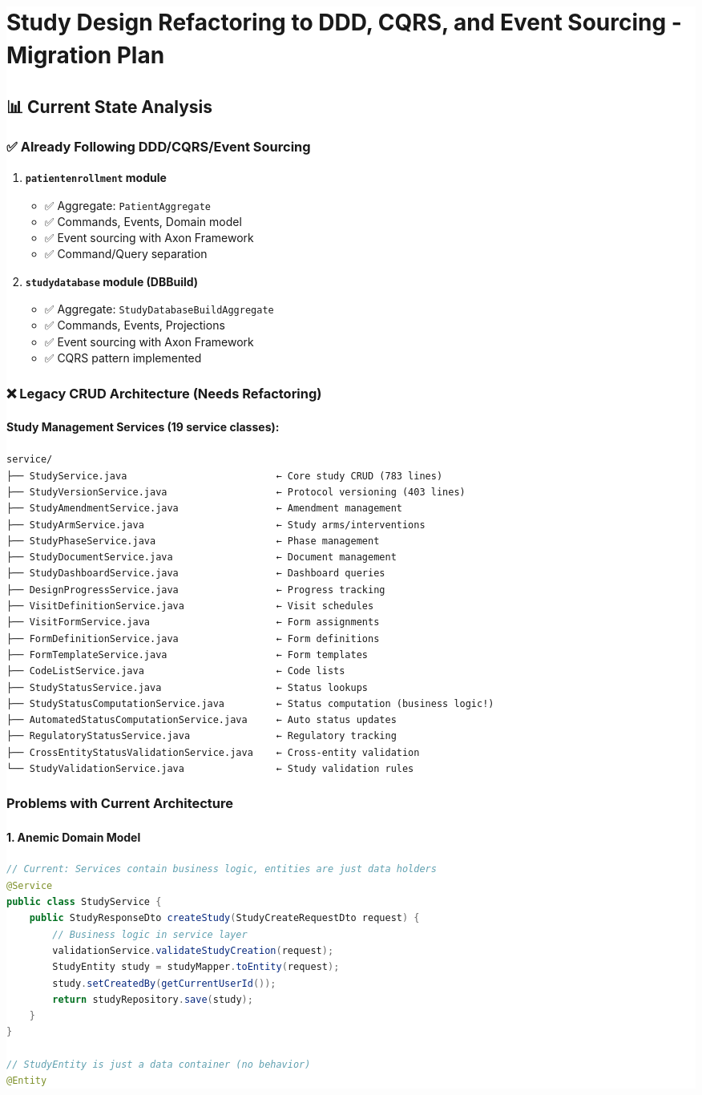 # Study Design Refactoring to DDD, CQRS, and Event Sourcing - Migration Plan

## 📊 **Current State Analysis**

### ✅ **Already Following DDD/CQRS/Event Sourcing**
1. **`patientenrollment` module**
   - ✅ Aggregate: `PatientAggregate`
   - ✅ Commands, Events, Domain model
   - ✅ Event sourcing with Axon Framework
   - ✅ Command/Query separation

2. **`studydatabase` module (DBBuild)**
   - ✅ Aggregate: `StudyDatabaseBuildAggregate`
   - ✅ Commands, Events, Projections
   - ✅ Event sourcing with Axon Framework
   - ✅ CQRS pattern implemented

### ❌ **Legacy CRUD Architecture (Needs Refactoring)**

#### **Study Management Services** (19 service classes):
```
service/
├── StudyService.java                          ← Core study CRUD (783 lines)
├── StudyVersionService.java                   ← Protocol versioning (403 lines)
├── StudyAmendmentService.java                 ← Amendment management
├── StudyArmService.java                       ← Study arms/interventions
├── StudyPhaseService.java                     ← Phase management
├── StudyDocumentService.java                  ← Document management
├── StudyDashboardService.java                 ← Dashboard queries
├── DesignProgressService.java                 ← Progress tracking
├── VisitDefinitionService.java                ← Visit schedules
├── VisitFormService.java                      ← Form assignments
├── FormDefinitionService.java                 ← Form definitions
├── FormTemplateService.java                   ← Form templates
├── CodeListService.java                       ← Code lists
├── StudyStatusService.java                    ← Status lookups
├── StudyStatusComputationService.java         ← Status computation (business logic!)
├── AutomatedStatusComputationService.java     ← Auto status updates
├── RegulatoryStatusService.java               ← Regulatory tracking
├── CrossEntityStatusValidationService.java    ← Cross-entity validation
└── StudyValidationService.java                ← Study validation rules
```

### **Problems with Current Architecture**

#### 1. **Anemic Domain Model**
```java
// Current: Services contain business logic, entities are just data holders
@Service
public class StudyService {
    public StudyResponseDto createStudy(StudyCreateRequestDto request) {
        // Business logic in service layer
        validationService.validateStudyCreation(request);
        StudyEntity study = studyMapper.toEntity(request);
        study.setCreatedBy(getCurrentUserId());
        return studyRepository.save(study);
    }
}

// StudyEntity is just a data container (no behavior)
@Entity
```